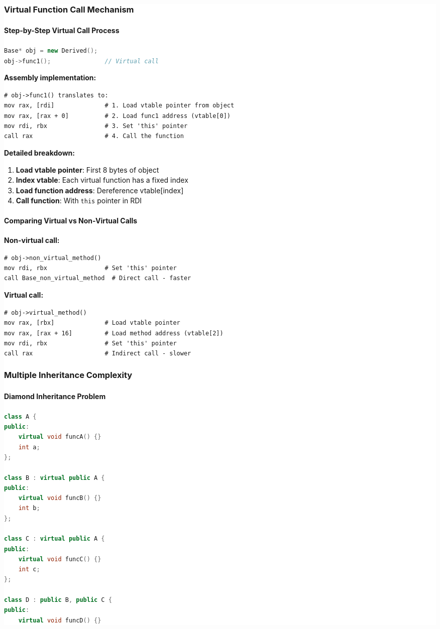 ### Virtual Function Call Mechanism

#### Step-by-Step Virtual Call Process
```cpp
Base* obj = new Derived();
obj->func1();               // Virtual call
```

**Assembly implementation:**
```assembly
# obj->func1() translates to:
mov rax, [rdi]              # 1. Load vtable pointer from object
mov rax, [rax + 0]          # 2. Load func1 address (vtable[0])
mov rdi, rbx                # 3. Set 'this' pointer
call rax                    # 4. Call the function
```

**Detailed breakdown:**
1. **Load vtable pointer**: First 8 bytes of object
2. **Index vtable**: Each virtual function has a fixed index
3. **Load function address**: Dereference vtable[index]
4. **Call function**: With `this` pointer in RDI

#### Comparing Virtual vs Non-Virtual Calls

**Non-virtual call:**
```assembly
# obj->non_virtual_method()
mov rdi, rbx                # Set 'this' pointer
call Base_non_virtual_method  # Direct call - faster
```

**Virtual call:**
```assembly
# obj->virtual_method()
mov rax, [rbx]              # Load vtable pointer
mov rax, [rax + 16]         # Load method address (vtable[2])
mov rdi, rbx                # Set 'this' pointer
call rax                    # Indirect call - slower
```

### Multiple Inheritance Complexity

#### Diamond Inheritance Problem
```cpp
class A {
public:
    virtual void funcA() {}
    int a;
};

class B : virtual public A {
public:
    virtual void funcB() {}
    int b;
};

class C : virtual public A {
public:
    virtual void funcC() {}
    int c;
};

class D : public B, public C {
public:
    virtual void funcD() {}
```